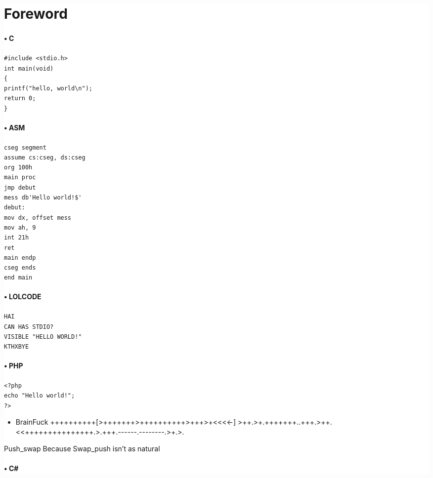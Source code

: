 # Foreword

#### • C

```
#include <stdio.h>
int main(void)
{
printf("hello, world\n");
return 0;
}
```
#### • ASM

```
cseg segment
assume cs:cseg, ds:cseg
org 100h
main proc
jmp debut
mess db'Hello world!$'
debut:
mov dx, offset mess
mov ah, 9
int 21h
ret
main endp
cseg ends
end main
```
#### • LOLCODE

```
HAI
CAN HAS STDIO?
VISIBLE "HELLO WORLD!"
KTHXBYE
```
#### • PHP

```
<?php
echo "Hello world!";
?>
```
- BrainFuck ++++++++++[>+++++++>++++++++++>+++>+<<<<-] >++.>+.+++++++..+++.>++. <<+++++++++++++++.>.+++.------.--------.>+.>.


Push_swap Because Swap_push isn’t as natural

#### • C#
